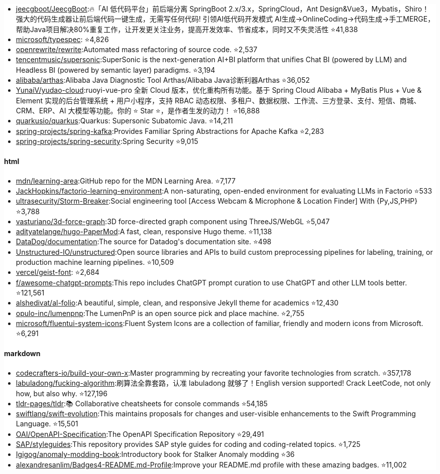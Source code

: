 * [jeecgboot/JeecgBoot](https://github.com/jeecgboot/JeecgBoot):🔥「AI 低代码平台」前后端分离 SpringBoot 2.x/3.x，SpringCloud，Ant Design&Vue3，Mybatis，Shiro！强大的代码生成器让前后端代码一键生成，无需写任何代码! 引领AI低代码开发模式 AI生成->OnlineCoding->代码生成->手工MERGE，帮助Java项目解决80%重复工作，让开发更关注业务，提高开发效率、节省成本，同时又不失灵活性 ⭐41,838
* [microsoft/typespec](https://github.com/microsoft/typespec): ⭐4,826
* [openrewrite/rewrite](https://github.com/openrewrite/rewrite):Automated mass refactoring of source code. ⭐2,537
* [tencentmusic/supersonic](https://github.com/tencentmusic/supersonic):SuperSonic is the next-generation AI+BI platform that unifies Chat BI (powered by LLM) and Headless BI (powered by semantic layer) paradigms. ⭐3,194
* [alibaba/arthas](https://github.com/alibaba/arthas):Alibaba Java Diagnostic Tool Arthas/Alibaba Java诊断利器Arthas ⭐36,052
* [YunaiV/yudao-cloud](https://github.com/YunaiV/yudao-cloud):ruoyi-vue-pro 全新 Cloud 版本，优化重构所有功能。基于 Spring Cloud Alibaba + MyBatis Plus + Vue & Element 实现的后台管理系统 + 用户小程序，支持 RBAC 动态权限、多租户、数据权限、工作流、三方登录、支付、短信、商城、CRM、ERP、AI 大模型等功能。你的 ⭐️ Star ⭐️，是作者生发的动力！ ⭐16,888
* [quarkusio/quarkus](https://github.com/quarkusio/quarkus):Quarkus: Supersonic Subatomic Java. ⭐14,211
* [spring-projects/spring-kafka](https://github.com/spring-projects/spring-kafka):Provides Familiar Spring Abstractions for Apache Kafka ⭐2,283
* [spring-projects/spring-security](https://github.com/spring-projects/spring-security):Spring Security ⭐9,015

#### html
* [mdn/learning-area](https://github.com/mdn/learning-area):GitHub repo for the MDN Learning Area. ⭐7,177
* [JackHopkins/factorio-learning-environment](https://github.com/JackHopkins/factorio-learning-environment):A non-saturating, open-ended environment for evaluating LLMs in Factorio ⭐533
* [ultrasecurity/Storm-Breaker](https://github.com/ultrasecurity/Storm-Breaker):Social engineering tool [Access Webcam & Microphone & Location Finder] With {Py,JS,PHP} ⭐3,788
* [vasturiano/3d-force-graph](https://github.com/vasturiano/3d-force-graph):3D force-directed graph component using ThreeJS/WebGL ⭐5,047
* [adityatelange/hugo-PaperMod](https://github.com/adityatelange/hugo-PaperMod):A fast, clean, responsive Hugo theme. ⭐11,138
* [DataDog/documentation](https://github.com/DataDog/documentation):The source for Datadog's documentation site. ⭐498
* [Unstructured-IO/unstructured](https://github.com/Unstructured-IO/unstructured):Open source libraries and APIs to build custom preprocessing pipelines for labeling, training, or production machine learning pipelines. ⭐10,509
* [vercel/geist-font](https://github.com/vercel/geist-font): ⭐2,684
* [f/awesome-chatgpt-prompts](https://github.com/f/awesome-chatgpt-prompts):This repo includes ChatGPT prompt curation to use ChatGPT and other LLM tools better. ⭐121,561
* [alshedivat/al-folio](https://github.com/alshedivat/al-folio):A beautiful, simple, clean, and responsive Jekyll theme for academics ⭐12,430
* [opulo-inc/lumenpnp](https://github.com/opulo-inc/lumenpnp):The LumenPnP is an open source pick and place machine. ⭐2,755
* [microsoft/fluentui-system-icons](https://github.com/microsoft/fluentui-system-icons):Fluent System Icons are a collection of familiar, friendly and modern icons from Microsoft. ⭐6,291

#### markdown
* [codecrafters-io/build-your-own-x](https://github.com/codecrafters-io/build-your-own-x):Master programming by recreating your favorite technologies from scratch. ⭐357,178
* [labuladong/fucking-algorithm](https://github.com/labuladong/fucking-algorithm):刷算法全靠套路，认准 labuladong 就够了！English version supported! Crack LeetCode, not only how, but also why. ⭐127,196
* [tldr-pages/tldr](https://github.com/tldr-pages/tldr):📚 Collaborative cheatsheets for console commands ⭐54,185
* [swiftlang/swift-evolution](https://github.com/swiftlang/swift-evolution):This maintains proposals for changes and user-visible enhancements to the Swift Programming Language. ⭐15,501
* [OAI/OpenAPI-Specification](https://github.com/OAI/OpenAPI-Specification):The OpenAPI Specification Repository ⭐29,491
* [SAP/styleguides](https://github.com/SAP/styleguides):This repository provides SAP style guides for coding and coding-related topics. ⭐1,725
* [Igigog/anomaly-modding-book](https://github.com/Igigog/anomaly-modding-book):Introductory book for Stalker Anomaly modding ⭐36
* [alexandresanlim/Badges4-README.md-Profile](https://github.com/alexandresanlim/Badges4-README.md-Profile):Improve your README.md profile with these amazing badges. ⭐11,002